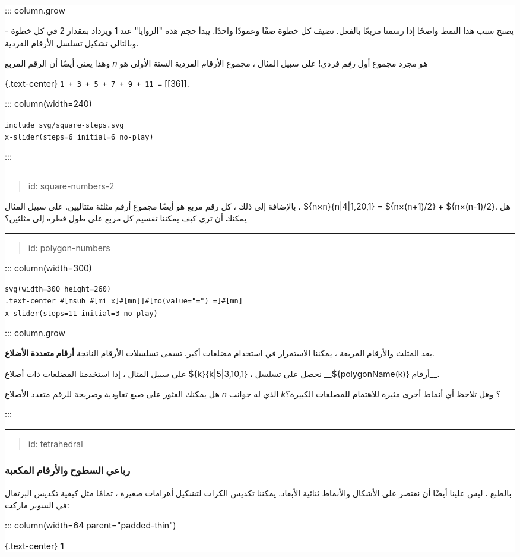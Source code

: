 ::: column.grow

يصبح سبب هذا النمط واضحًا إذا رسمنا مربعًا بالفعل. تضيف كل خطوة صفًا وعمودًا واحدًا. يبدأ حجم هذه "الزوايا" عند 1 ويزداد بمقدار 2 في كل خطوة - وبالتالي تشكيل تسلسل الأرقام الفردية.

وهذا يعني أيضًا أن الرقم المربع _n_ هو مجرد مجموع أول _رقم_ فردي! على سبيل المثال ، مجموع الأرقام الفردية الستة الأولى هو

{.text-center} `1 + 3 + 5 + 7 + 9 + 11 =` [[36]].

::: column(width=240)

    include svg/square-steps.svg
    x-slider(steps=6 initial=6 no-play)

:::

---

> id: square-numbers-2

بالإضافة إلى ذلك ، كل رقم مربع هو أيضًا مجموع أرقم مثلثة متتاليين. على سبيل المثال ، ${n×n}{n|4|1,20,1} = ${n×(n+1)/2} + ${n×(n-1)/2}. هل يمكنك أن ترى كيف يمكننا تقسيم كل مربع على طول قطره إلى مثلثين؟

---

> id: polygon-numbers

::: column(width=300)

    svg(width=300 height=260)
    .text-center #[msub #[mi x]#[mn]]#[mo(value="=") =]#[mn]
    x-slider(steps=11 initial=3 no-play)

::: column.grow

بعد المثلث والأرقام المربعة ، يمكننا الاستمرار في استخدام [مضلعات أكبر](gloss:polygon). تسمى تسلسلات الأرقام الناتجة __أرقام متعددة الأضلاع__.

على سبيل المثال ، إذا استخدمنا المضلعات ذات أضلاع ${k}{k|5|3,10,1} ، نحصل على تسلسل __${polygonName(k)} أرقام__.

هل يمكنك العثور على صيغ تعاودية وصريحة للرقم متعدد الأضلاع _n_ الذي له جوانب _k_؟ وهل تلاحظ أي أنماط أخرى مثيرة للاهتمام للمضلعات الكبيرة؟

:::

---

> id: tetrahedral

### رباعي السطوح والأرقام المكعبة

بالطبع ، ليس علينا أيضًا أن نقتصر على الأشكال والأنماط ثنائية الأبعاد. يمكننا تكديس الكرات لتشكيل أهرامات صغيرة ، تمامًا مثل كيفية تكديس البرتقال في السوبر ماركت:

::: column(width=64 parent="padded-thin")

{.text-center} __1__
